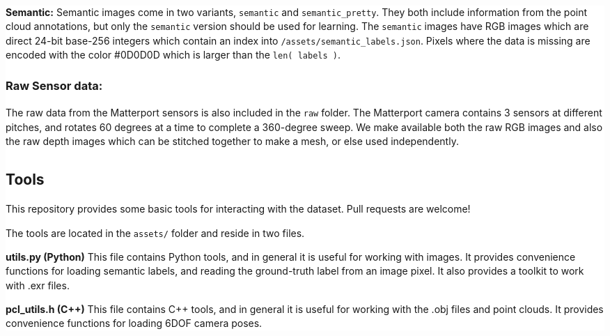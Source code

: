 
**Semantic:**
Semantic images come in two variants, `semantic` and `semantic_pretty`. They both include information from the point cloud annotations, but only the `semantic` version should be used for learning. The `semantic` images have RGB images which are direct 24-bit base-256 integers which contain an index into `/assets/semantic_labels.json`. Pixels where the data is missing are encoded with the color #0D0D0D which is larger than the `len( labels )`.

### Raw Sensor data:
The raw data from the Matterport sensors is also included in the `raw` folder. The Matterport camera contains 3 sensors at different pitches, and rotates 60 degrees at a time to complete a 360-degree sweep. We make available both the raw RGB images and also the raw depth images which can be stitched together to make a mesh, or else used independently. 

## Tools
This repository provides some basic tools for interacting with the dataset. Pull requests are welcome! 

The tools are located in the `assets/` folder and reside in two files. 

**utils.py (Python)**
This file contains Python tools, and in general it is useful for working with images. It provides convenience functions for loading semantic labels, and reading the ground-truth label from an image pixel. It also provides a toolkit to work with .exr files.

**pcl_utils.h (C++)**
This file contains C++ tools, and in general it is useful for working with the .obj files and point clouds. It provides convenience functions for loading 6DOF camera poses.


